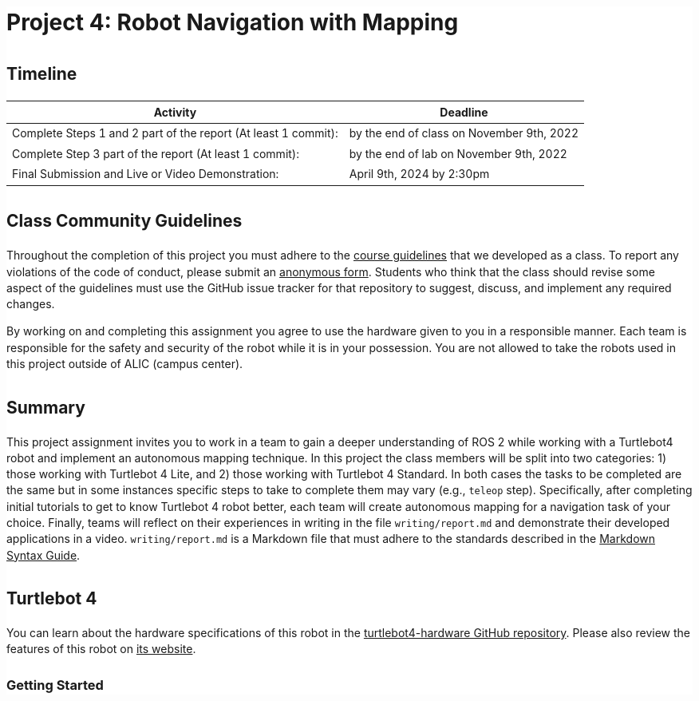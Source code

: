 # Project 4: Robot Navigation with Mapping

## Timeline

Activity                                                                                               | Deadline
------------------------------------------------------------------------------------------------------ | -------------------------------------------
Complete Steps 1 and 2 part of the report (At least 1 commit):               | by the end of class on November 9th, 2022
Complete Step 3 part of the report (At least 1 commit):               | by the end of lab on November 9th, 2022
Final Submission and Live or Video Demonstration:                                                                             | April 9th, 2024 by 2:30pm

## Class Community Guidelines

Throughout the completion of this project you must adhere to the [course guidelines](https://github.com/CMPSC-304-Robotic-Agents-Spring-2024/course_information) that we developed as a class. To report any violations of the code of conduct, please submit an [anonymous form](https://forms.gle/tePfnLY12hyN1Xbd6). Students who think that the class should revise some aspect of the guidelines must use the GitHub issue tracker for that repository to suggest, discuss, and implement any required changes.

By working on and completing this assignment you agree to use the hardware given to you in a responsible manner. Each team is responsible for the safety and security of the robot while it is in your possession. You are not allowed to take the robots used in this project outside of ALIC (campus center).

## Summary

This project assignment invites you to work in a team to gain a deeper understanding of ROS 2 while working with a Turtlebot4 robot and implement an autonomous mapping technique. In this project the class members will be split into two categories: 1) those working with Turtlebot 4 Lite, and 2) those working with Turtlebot 4 Standard. In both cases the tasks to be completed are the same but in some instances specific steps to take to complete them may vary (e.g., `teleop` step). Specifically, after completing initial tutorials to get to know Turtlebot 4 robot better, each team will create autonomous mapping for a navigation task of your choice. Finally, teams will reflect on their experiences in writing in the file `writing/report.md` and demonstrate their developed applications in a video. `writing/report.md` is a Markdown file that must adhere to the standards described in the [Markdown Syntax Guide](https://guides.github.com/features/mastering-markdown/).

## Turtlebot 4

You can learn about the hardware specifications of this robot in the [turtlebot4-hardware GitHub repository](https://github.com/turtlebot/turtlebot4-hardware). Please also review the features of this robot on [its website](https://turtlebot.github.io/turtlebot4-user-manual/overview/features.html).

### Getting Started
